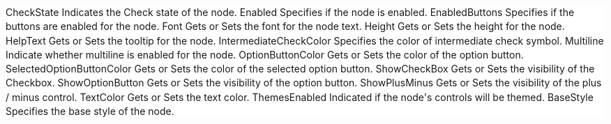 <td>
CheckState</td><td>
Indicates the Check state of the node.</td></tr>
<tr>
<td>
Enabled</td><td>
Specifies if the node is enabled.</td></tr>
<tr>
<td>
EnabledButtons</td><td>
Specifies if the buttons are enabled for the node.</td></tr>
<tr>
<td>
Font</td><td>
Gets or Sets the font for the node text.</td></tr>
<tr>
<td>
Height</td><td>
Gets or Sets the height for the node.</td></tr>
<tr>
<td>
HelpText</td><td>
Gets or Sets the tooltip for the node.</td></tr>
<tr>
<td>
IntermediateCheckColor</td><td>
Specifies the color of intermediate check symbol.</td></tr>
<tr>
<td>
Multiline</td><td>
Indicate whether multiline is enabled for the node.</td></tr>
<tr>
<td>
OptionButtonColor</td><td>
Gets or Sets the color of the option button.</td></tr>
<tr>
<td>
SelectedOptionButtonColor</td><td>
Gets or Sets the color of the selected option button.</td></tr>
<tr>
<td>
ShowCheckBox</td><td>
Gets or Sets the visibility of the Checkbox.</td></tr>
<tr>
<td>
ShowOptionButton</td><td>
Gets or Sets the visibility of the option button.</td></tr>
<tr>
<td>
ShowPlusMinus</td><td>
Gets or Sets the visibility of the plus / minus control.</td></tr>
<tr>
<td>
TextColor</td><td>
Gets or Sets the text color.</td></tr>
<tr>
<td>
ThemesEnabled</td><td>
Indicated if the node's controls will be themed.</td></tr>
<tr>
<td>
BaseStyle</td><td>
Specifies the base style of the node.</td></tr>
<tr>